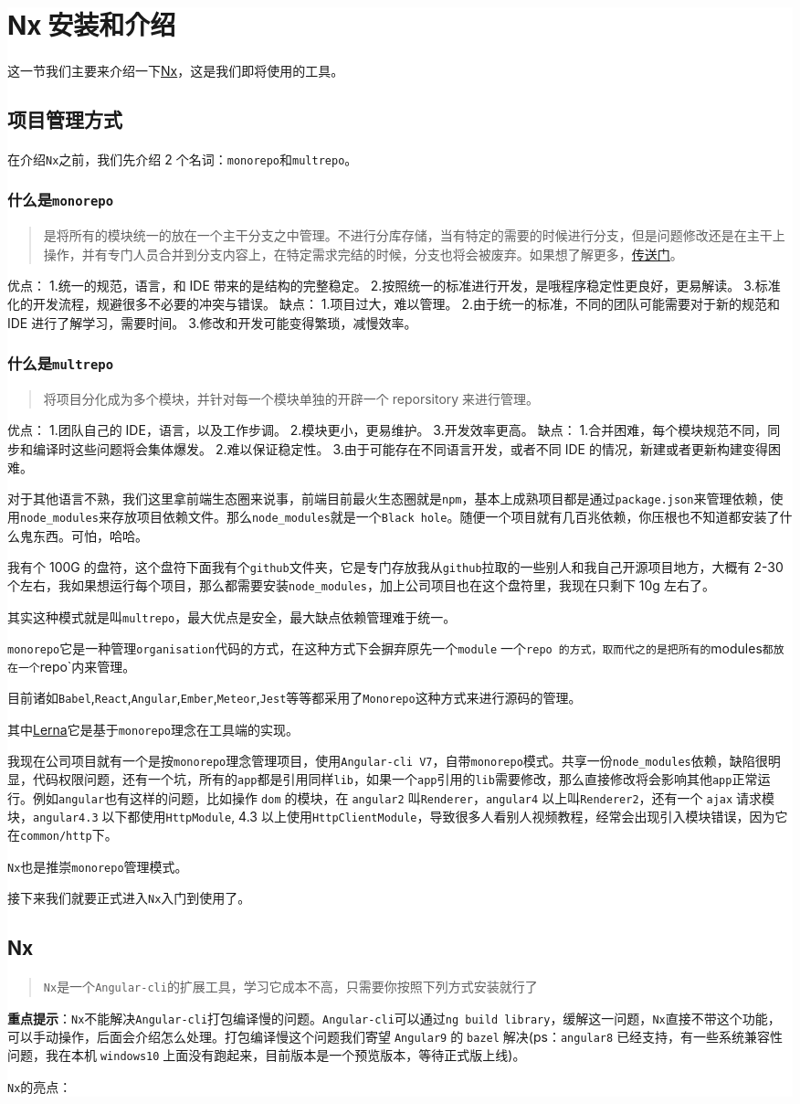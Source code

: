 # Nx 安装和介绍

这一节我们主要来介绍一下[Nx](https://nx.dev/)，这是我们即将使用的工具。

## 项目管理方式

在介绍`Nx`之前，我们先介绍 2 个名词：`monorepo`和`multrepo`。

### 什么是`monorepo`

> 是将所有的模块统一的放在一个主干分支之中管理。不进行分库存储，当有特定的需要的时候进行分支，但是问题修改还是在主干上操作，并有专门人员合并到分支内容上，在特定需求完结的时候，分支也将会被废弃。如果想了解更多，[传送门](https://trunkbaseddevelopment.com/monorepos/)。

优点： 1.统一的规范，语言，和 IDE 带来的是结构的完整稳定。 2.按照统一的标准进行开发，是哦程序稳定性更良好，更易解读。 3.标准化的开发流程，规避很多不必要的冲突与错误。
缺点： 1.项目过大，难以管理。 2.由于统一的标准，不同的团队可能需要对于新的规范和 IDE 进行了解学习，需要时间。 3.修改和开发可能变得繁琐，减慢效率。

### 什么是`multrepo`

> 将项目分化成为多个模块，并针对每一个模块单独的开辟一个 reporsitory 来进行管理。

优点： 1.团队自己的 IDE，语言，以及工作步调。 2.模块更小，更易维护。 3.开发效率更高。
缺点： 1.合并困难，每个模块规范不同，同步和编译时这些问题将会集体爆发。 2.难以保证稳定性。 3.由于可能存在不同语言开发，或者不同 IDE 的情况，新建或者更新构建变得困难。

对于其他语言不熟，我们这里拿前端生态圈来说事，前端目前最火生态圈就是`npm`，基本上成熟项目都是通过`package.json`来管理依赖，使用`node_modules`来存放项目依赖文件。那么`node_modules`就是一个`Black hole`。随便一个项目就有几百兆依赖，你压根也不知道都安装了什么鬼东西。可怕，哈哈。

我有个 100G 的盘符，这个盘符下面我有个`github`文件夹，它是专门存放我从`github`拉取的一些别人和我自己开源项目地方，大概有 2-30 个左右，我如果想运行每个项目，那么都需要安装`node_modules`，加上公司项目也在这个盘符里，我现在只剩下 10g 左右了。

其实这种模式就是叫`multrepo`，最大优点是安全，最大缺点依赖管理难于统一。

`monorepo`它是一种管理`organisation`代码的方式，在这种方式下会摒弃原先一个`module` 一个`repo 的方式，取而代之的是把所有的`modules`都放在一个`repo`内来管理。

目前诸如`Babel`,`React`,`Angular`,`Ember`,`Meteor`,`Jest`等等都采用了`Monorepo`这种方式来进行源码的管理。

其中[Lerna](https://github.com/lerna/lerna)它是基于`monorepo`理念在工具端的实现。

我现在公司项目就有一个是按`monorepo`理念管理项目，使用`Angular-cli V7`，自带`monorepo`模式。共享一份`node_modules`依赖，缺陷很明显，代码权限问题，还有一个坑，所有的`app`都是引用同样`lib`，如果一个`app`引用的`lib`需要修改，那么直接修改将会影响其他`app`正常运行。例如`angular`也有这样的问题，比如操作 `dom` 的模块，在 `angular2` 叫`Renderer`，`angular4` 以上叫`Renderer2`，还有一个 `ajax` 请求模块，`angular4.3` 以下都使用`HttpModule`, 4.3 以上使用`HttpClientModule`，导致很多人看别人视频教程，经常会出现引入模块错误，因为它在`common/http`下。

`Nx`也是推崇`monorepo`管理模式。

接下来我们就要正式进入`Nx`入门到使用了。

## Nx

> `Nx`是一个`Angular-cli`的扩展工具，学习它成本不高，只需要你按照下列方式安装就行了

**重点提示**：`Nx`不能解决`Angular-cli`打包编译慢的问题。`Angular-cli`可以通过`ng build library`，缓解这一问题，`Nx`直接不带这个功能，可以手动操作，后面会介绍怎么处理。打包编译慢这个问题我们寄望 `Angular9` 的 `bazel` 解决(ps：`angular8` 已经支持，有一些系统兼容性问题，我在本机 `windows10` 上面没有跑起来，目前版本是一个预览版本，等待正式版上线)。

`Nx`的亮点：
